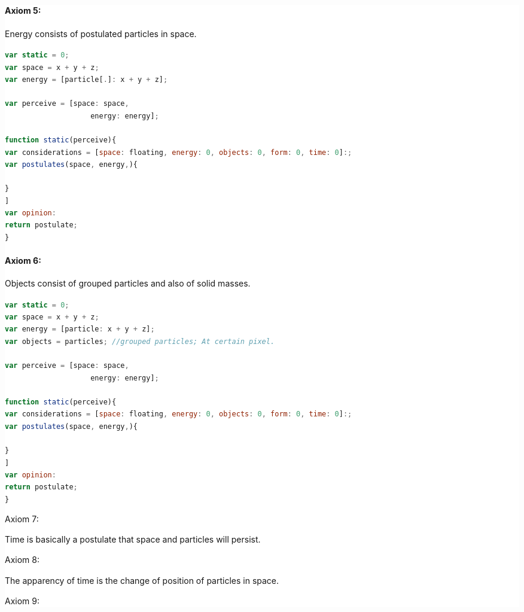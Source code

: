 #### Axiom 5:

Energy consists of postulated particles in space.

```js
var static = 0;
var space = x + y + z;
var energy = [particle[.]: x + y + z];

var perceive = [space: space, 
  					energy: energy]; 

function static(perceive){
var considerations = [space: floating, energy: 0, objects: 0, form: 0, time: 0]:;
var postulates(space, energy,){
  
}
]
var opinion:
return postulate;
}
```

#### Axiom 6:

Objects consist of grouped particles and also of solid masses.

```js
var static = 0;
var space = x + y + z;
var energy = [particle: x + y + z];
var objects = particles; //grouped particles; At certain pixel.

var perceive = [space: space, 
  					energy: energy]; 

function static(perceive){
var considerations = [space: floating, energy: 0, objects: 0, form: 0, time: 0]:;
var postulates(space, energy,){

}
]
var opinion:
return postulate;
}
```

Axiom 7:

Time is basically a postulate that space and particles will persist.

Axiom 8:

The apparency of time is the change of position of particles in space.

Axiom 9:
